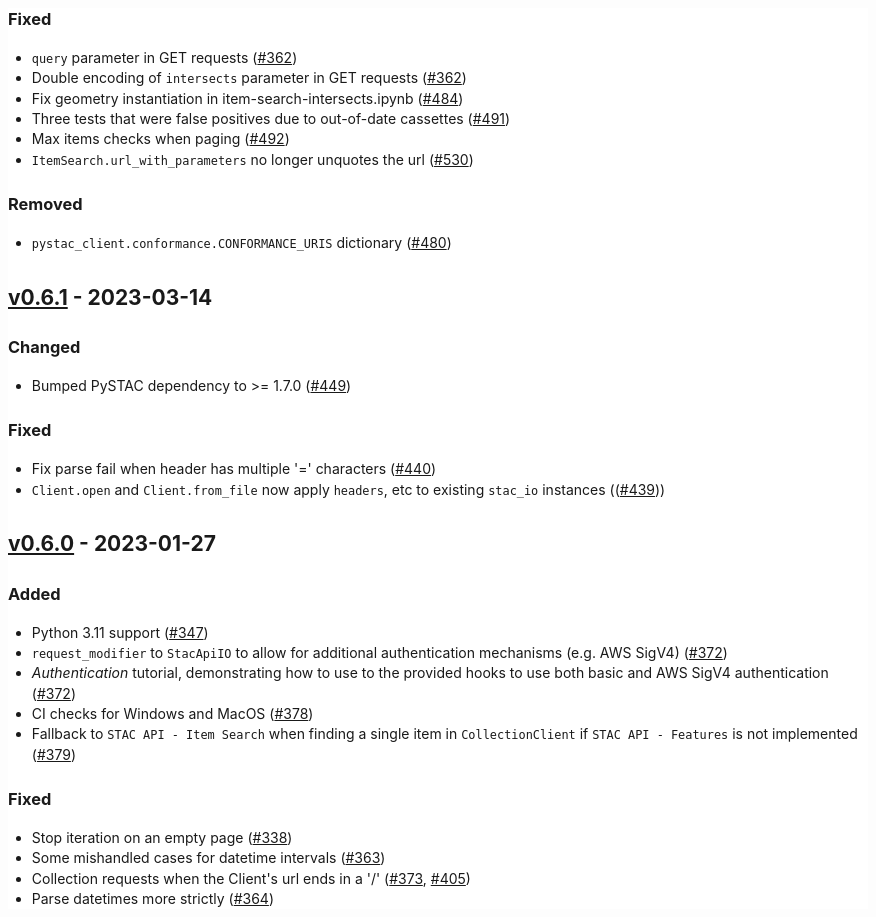 ### Fixed

- `query` parameter in GET requests ([#362](https://github.com/stac-utils/pystac-client/pull/362))
- Double encoding of `intersects` parameter in GET requests ([#362](https://github.com/stac-utils/pystac-client/pull/362))
- Fix geometry instantiation in item-search-intersects.ipynb ([#484](https://github.com/stac-utils/pystac-client/pull/484))
- Three tests that were false positives due to out-of-date cassettes ([#491](https://github.com/stac-utils/pystac-client/pull/491))
- Max items checks when paging ([#492](https://github.com/stac-utils/pystac-client/pull/492))
- `ItemSearch.url_with_parameters` no longer unquotes the url ([#530](https://github.com/stac-utils/pystac-client/pull/530))

### Removed

- `pystac_client.conformance.CONFORMANCE_URIS` dictionary ([#480](https://github.com/stac-utils/pystac-client/pull/480))

## [v0.6.1] - 2023-03-14

### Changed

- Bumped PySTAC dependency to >= 1.7.0 ([#449](https://github.com/stac-utils/pystac-client/pull/449))

### Fixed

- Fix parse fail when header has multiple '=' characters ([#440](https://github.com/stac-utils/pystac-client/pull/440))
- `Client.open` and `Client.from_file` now apply `headers`, etc to existing `stac_io` instances (([#439](https://github.com/stac-utils/pystac-client/pull/439)))

## [v0.6.0] - 2023-01-27

### Added

- Python 3.11 support ([#347](https://github.com/stac-utils/pystac-client/pull/347))
- `request_modifier` to `StacApiIO` to allow for additional authentication mechanisms (e.g. AWS SigV4) ([#372](https://github.com/stac-utils/pystac-client/pull/372))
- _Authentication_ tutorial, demonstrating how to use to the provided hooks to use both basic and AWS SigV4 authentication ([#372](https://github.com/stac-utils/pystac-client/pull/372))
- CI checks for Windows and MacOS ([#378](https://github.com/stac-utils/pystac-client/pull/378))
- Fallback to `STAC API - Item Search` when finding a single item in `CollectionClient` if `STAC API - Features` is not implemented ([#379](https://github.com/stac-utils/pystac-client/pull/379))

### Fixed

- Stop iteration on an empty page ([#338](https://github.com/stac-utils/pystac-client/pull/338))
- Some mishandled cases for datetime intervals ([#363](https://github.com/stac-utils/pystac-client/pull/363))
- Collection requests when the Client's url ends in a '/' ([#373](https://github.com/stac-utils/pystac-client/pull/373), [#405](https://github.com/stac-utils/pystac-client/pull/405))
- Parse datetimes more strictly ([#364](https://github.com/stac-utils/pystac-client/pull/364))


[Unreleased]: https://github.com/stac-utils/pystac-client/compare/v0.9.0...main
[v0.9.0]: https://github.com/stac-utils/pystac-client/compare/v0.8.6...v0.9.0
[v0.8.6]: https://github.com/stac-utils/pystac-client/compare/v0.8.5...v0.8.6
[v0.8.5]: https://github.com/stac-utils/pystac-client/compare/v0.8.4...v0.8.5
[v0.8.4]: https://github.com/stac-utils/pystac-client/compare/v0.8.3...v0.8.4
[v0.8.3]: https://github.com/stac-utils/pystac-client/compare/v0.8.2...v0.8.3
[v0.8.2]: https://github.com/stac-utils/pystac-client/compare/v0.8.1...v0.8.2
[v0.8.1]: https://github.com/stac-utils/pystac-client/compare/v0.8.0...v0.8.1
[v0.8.0]: https://github.com/stac-utils/pystac-client/compare/v0.7.7...v0.8.0
[v0.7.7]: https://github.com/stac-utils/pystac-client/compare/v0.7.6...v0.7.7
[v0.7.6]: https://github.com/stac-utils/pystac-client/compare/v0.7.5...v0.7.6
[v0.7.5]: https://github.com/stac-utils/pystac-client/compare/v0.7.4...v0.7.5
[v0.7.4]: https://github.com/stac-utils/pystac-client/compare/v0.7.3...v0.7.4
[v0.7.3]: https://github.com/stac-utils/pystac-client/compare/v0.7.2...v0.7.3
[v0.7.2]: https://github.com/stac-utils/pystac-client/compare/v0.7.1...v0.7.2
[v0.7.1]: https://github.com/stac-utils/pystac-client/compare/v0.7.0...v0.7.1
[v0.7.0]: https://github.com/stac-utils/pystac-client/compare/v0.6.1...v0.7.0
[v0.6.1]: https://github.com/stac-utils/pystac-client/compare/v0.6.0...v0.6.1
[v0.6.0]: https://github.com/stac-utils/pystac-client/compare/v0.5.1...v0.6.0
[v0.5.1]: https://github.com/stac-utils/pystac-client/compare/v0.5.0...v0.5.1
[v0.5.0]: https://github.com/stac-utils/pystac-client/compare/v0.4.0...v0.5.0
[v0.4.0]: https://github.com/stac-utils/pystac-client/compare/v0.3.5...v0.4.0
[v0.3.5]: https://github.com/stac-utils/pystac-client/compare/v0.3.4...v0.3.5
[v0.3.4]: https://github.com/stac-utils/pystac-client/compare/v0.3.3...v0.3.4
[v0.3.3]: https://github.com/stac-utils/pystac-client/compare/v0.3.2...v0.3.3
[v0.3.2]: https://github.com/stac-utils/pystac-client/compare/v0.3.1...v0.3.2
[v0.3.1]: https://github.com/stac-utils/pystac-client/compare/v0.3.0...v0.3.1
[v0.3.0]: https://github.com/stac-utils/pystac-client/compare/v0.2.0...v0.3.0
[v0.2.0]: https://github.com/stac-utils/pystac-client/compare/v0.1.1...v0.2.0
[v0.1.1]: https://github.com/stac-utils/pystac-client/compare/v0.1.0...v0.1.1
[v0.1.0]: https://github.com/stac-utils/pystac-client/tree/v0.1.0